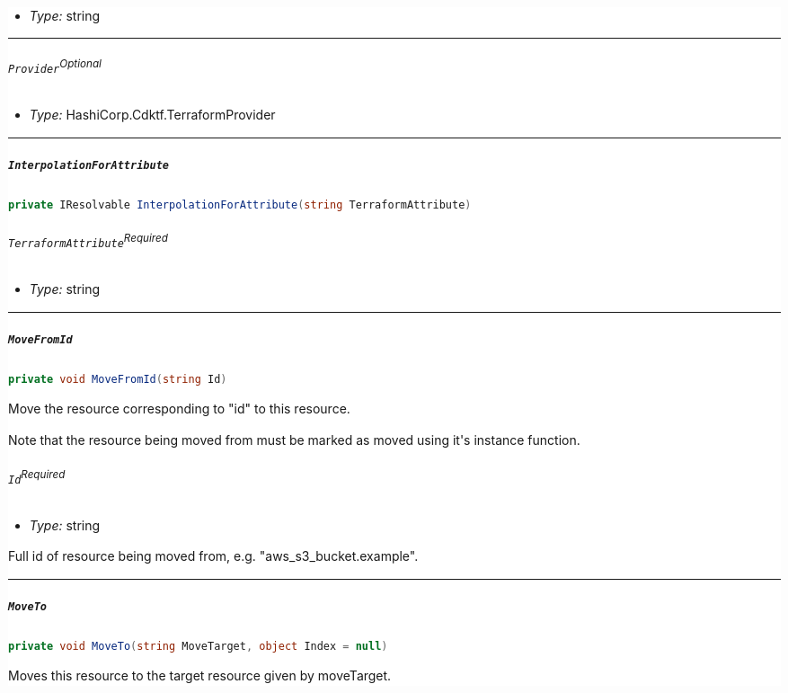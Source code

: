 - *Type:* string

---

###### `Provider`<sup>Optional</sup> <a name="Provider" id="@cdktf/provider-cloudflare.spectrumApplication.SpectrumApplication.importFrom.parameter.provider"></a>

- *Type:* HashiCorp.Cdktf.TerraformProvider

---

##### `InterpolationForAttribute` <a name="InterpolationForAttribute" id="@cdktf/provider-cloudflare.spectrumApplication.SpectrumApplication.interpolationForAttribute"></a>

```csharp
private IResolvable InterpolationForAttribute(string TerraformAttribute)
```

###### `TerraformAttribute`<sup>Required</sup> <a name="TerraformAttribute" id="@cdktf/provider-cloudflare.spectrumApplication.SpectrumApplication.interpolationForAttribute.parameter.terraformAttribute"></a>

- *Type:* string

---

##### `MoveFromId` <a name="MoveFromId" id="@cdktf/provider-cloudflare.spectrumApplication.SpectrumApplication.moveFromId"></a>

```csharp
private void MoveFromId(string Id)
```

Move the resource corresponding to "id" to this resource.

Note that the resource being moved from must be marked as moved using it's instance function.

###### `Id`<sup>Required</sup> <a name="Id" id="@cdktf/provider-cloudflare.spectrumApplication.SpectrumApplication.moveFromId.parameter.id"></a>

- *Type:* string

Full id of resource being moved from, e.g. "aws_s3_bucket.example".

---

##### `MoveTo` <a name="MoveTo" id="@cdktf/provider-cloudflare.spectrumApplication.SpectrumApplication.moveTo"></a>

```csharp
private void MoveTo(string MoveTarget, object Index = null)
```

Moves this resource to the target resource given by moveTarget.
